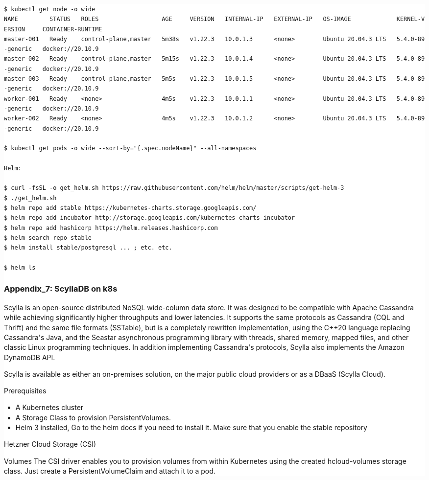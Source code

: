 ```
$ kubectl get node -o wide
NAME         STATUS   ROLES                  AGE     VERSION   INTERNAL-IP   EXTERNAL-IP   OS-IMAGE             KERNEL-VERSION     CONTAINER-RUNTIME
master-001   Ready    control-plane,master   5m38s   v1.22.3   10.0.1.3      <none>        Ubuntu 20.04.3 LTS   5.4.0-89-generic   docker://20.10.9
master-002   Ready    control-plane,master   5m15s   v1.22.3   10.0.1.4      <none>        Ubuntu 20.04.3 LTS   5.4.0-89-generic   docker://20.10.9
master-003   Ready    control-plane,master   5m5s    v1.22.3   10.0.1.5      <none>        Ubuntu 20.04.3 LTS   5.4.0-89-generic   docker://20.10.9
worker-001   Ready    <none>                 4m5s    v1.22.3   10.0.1.1      <none>        Ubuntu 20.04.3 LTS   5.4.0-89-generic   docker://20.10.9
worker-002   Ready    <none>                 4m5s    v1.22.3   10.0.1.2      <none>        Ubuntu 20.04.3 LTS   5.4.0-89-generic   docker://20.10.9

$ kubectl get pods -o wide --sort-by="{.spec.nodeName}" --all-namespaces

Helm:

$ curl -fsSL -o get_helm.sh https://raw.githubusercontent.com/helm/helm/master/scripts/get-helm-3
$ ./get_helm.sh
$ helm repo add stable https://kubernetes-charts.storage.googleapis.com/
$ helm repo add incubator http://storage.googleapis.com/kubernetes-charts-incubator
$ helm repo add hashicorp https://helm.releases.hashicorp.com
$ helm search repo stable
$ helm install stable/postgresql ... ; etc. etc.

$ helm ls

```
  
### Appendix_7: ScyllaDB on k8s 

Scylla is an open-source distributed NoSQL wide-column data store. It was designed to be compatible with Apache Cassandra while achieving significantly higher throughputs and lower latencies. It supports the same protocols as Cassandra (CQL and Thrift) and the same file formats (SSTable), but is a completely rewritten implementation, using the C++20 language replacing Cassandra's Java, and the Seastar asynchronous programming library with threads, shared memory, mapped files, and other classic Linux programming techniques. In addition implementing Cassandra's protocols, Scylla also implements the Amazon DynamoDB API.

Scylla is available as either an on-premises solution, on the major public cloud providers or as a DBaaS (Scylla Cloud).


Prerequisites
- A Kubernetes cluster
- A Storage Class to provision PersistentVolumes. 
- Helm 3 installed, Go to the helm docs if you need to install it. Make sure that you enable the stable repository

Hetzner Cloud Storage (CSI) 

Volumes
The CSI driver enables you to provision volumes from within Kubernetes using the created hcloud-volumes storage class. Just create a PersistentVolumeClaim and attach it to a pod.
